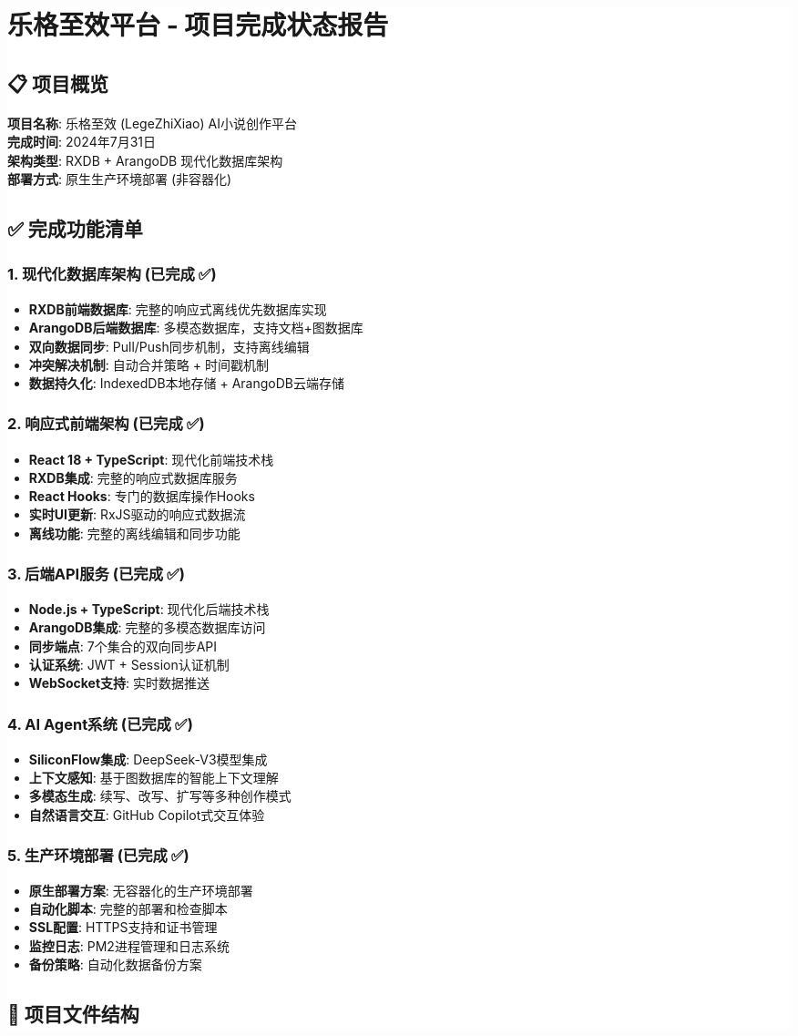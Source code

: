 # 乐格至效平台 - 项目完成状态报告

## 📋 项目概览

**项目名称**: 乐格至效 (LegeZhiXiao) AI小说创作平台  
**完成时间**: 2024年7月31日  
**架构类型**: RXDB + ArangoDB 现代化数据库架构  
**部署方式**: 原生生产环境部署 (非容器化)  

## ✅ 完成功能清单

### 1. 现代化数据库架构 (已完成 ✅)
- **RXDB前端数据库**: 完整的响应式离线优先数据库实现
- **ArangoDB后端数据库**: 多模态数据库，支持文档+图数据库
- **双向数据同步**: Pull/Push同步机制，支持离线编辑
- **冲突解决机制**: 自动合并策略 + 时间戳机制
- **数据持久化**: IndexedDB本地存储 + ArangoDB云端存储

### 2. 响应式前端架构 (已完成 ✅)
- **React 18 + TypeScript**: 现代化前端技术栈
- **RXDB集成**: 完整的响应式数据库服务
- **React Hooks**: 专门的数据库操作Hooks
- **实时UI更新**: RxJS驱动的响应式数据流
- **离线功能**: 完整的离线编辑和同步功能

### 3. 后端API服务 (已完成 ✅)
- **Node.js + TypeScript**: 现代化后端技术栈
- **ArangoDB集成**: 完整的多模态数据库访问
- **同步端点**: 7个集合的双向同步API
- **认证系统**: JWT + Session认证机制
- **WebSocket支持**: 实时数据推送

### 4. AI Agent系统 (已完成 ✅)
- **SiliconFlow集成**: DeepSeek-V3模型集成
- **上下文感知**: 基于图数据库的智能上下文理解
- **多模态生成**: 续写、改写、扩写等多种创作模式
- **自然语言交互**: GitHub Copilot式交互体验

### 5. 生产环境部署 (已完成 ✅)
- **原生部署方案**: 无容器化的生产环境部署
- **自动化脚本**: 完整的部署和检查脚本
- **SSL配置**: HTTPS支持和证书管理
- **监控日志**: PM2进程管理和日志系统
- **备份策略**: 自动化数据备份方案

## 📁 项目文件结构
